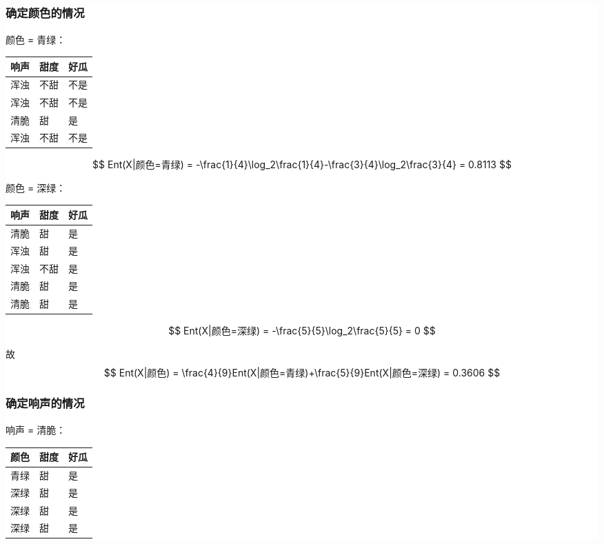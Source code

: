 ### 确定颜色的情况

颜色 = 青绿：

| 响声 | 甜度 | 好瓜 |
| ---- | ---- | ---- |
| 浑浊 | 不甜 | 不是 |
| 浑浊 | 不甜 | 不是 |
| 清脆 | 甜   | 是   |
| 浑浊 | 不甜 | 不是 |

$$
Ent(X|颜色=青绿) = -\frac{1}{4}\log_2\frac{1}{4}-\frac{3}{4}\log_2\frac{3}{4} = 0.8113
$$

颜色 = 深绿：

| 响声 | 甜度 | 好瓜 |
| ---- | ---- | ---- |
| 清脆 | 甜   | 是   |
| 浑浊 | 甜   | 是   |
| 浑浊 | 不甜 | 是   |
| 清脆 | 甜   | 是   |
| 清脆 | 甜   | 是   |

$$
Ent(X|颜色=深绿) = -\frac{5}{5}\log_2\frac{5}{5} = 0
$$

故
$$
Ent(X|颜色) = \frac{4}{9}Ent(X|颜色=青绿)+\frac{5}{9}Ent(X|颜色=深绿) = 0.3606
$$


### 确定响声的情况

响声 = 清脆：

| 颜色 | 甜度 | 好瓜 |
| ---- | ---- | ---- |
| 青绿 | 甜   | 是   |
| 深绿 | 甜   | 是   |
| 深绿 | 甜   | 是   |
| 深绿 | 甜   | 是   |
